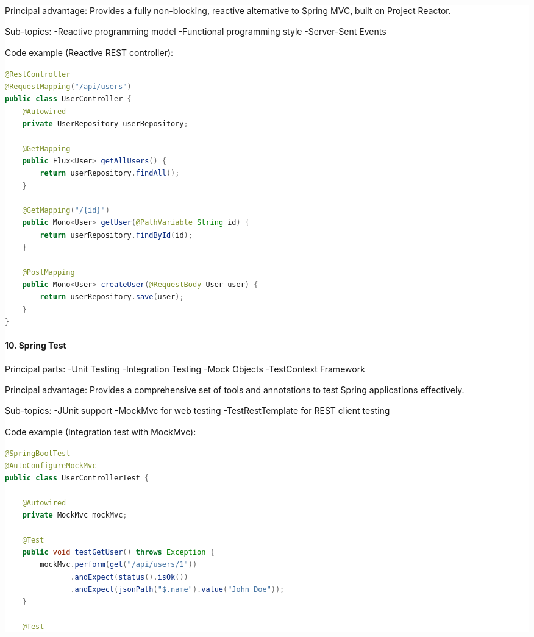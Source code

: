 Principal advantage: Provides a fully non-blocking, reactive alternative to Spring MVC, built on Project Reactor.

Sub-topics:
-Reactive programming model
-Functional programming style
-Server-Sent Events

Code example (Reactive REST controller):

```java
@RestController
@RequestMapping("/api/users")
public class UserController {
    @Autowired
    private UserRepository userRepository;

    @GetMapping
    public Flux<User> getAllUsers() {
        return userRepository.findAll();
    }

    @GetMapping("/{id}")
    public Mono<User> getUser(@PathVariable String id) {
        return userRepository.findById(id);
    }

    @PostMapping
    public Mono<User> createUser(@RequestBody User user) {
        return userRepository.save(user);
    }
}
```

#### 10. Spring Test

Principal parts:
-Unit Testing
-Integration Testing
-Mock Objects
-TestContext Framework

Principal advantage: Provides a comprehensive set of tools and annotations to test Spring applications effectively.

Sub-topics:
-JUnit support
-MockMvc for web testing
-TestRestTemplate for REST client testing

Code example (Integration test with MockMvc):

```java
@SpringBootTest
@AutoConfigureMockMvc
public class UserControllerTest {

    @Autowired
    private MockMvc mockMvc;

    @Test
    public void testGetUser() throws Exception {
        mockMvc.perform(get("/api/users/1"))
               .andExpect(status().isOk())
               .andExpect(jsonPath("$.name").value("John Doe"));
    }

    @Test
```